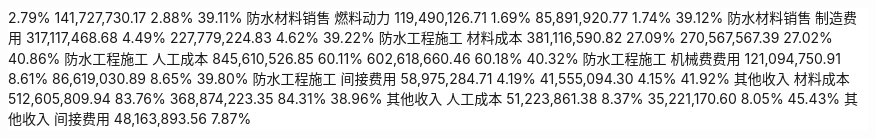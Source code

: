 2.79%
141,727,730.17
2.88%
39.11%
防水材料销售
燃料动力
119,490,126.71
1.69%
85,891,920.77
1.74%
39.12%
防水材料销售
制造费用
317,117,468.68
4.49%
227,779,224.83
4.62%
39.22%
防水工程施工
材料成本
381,116,590.82
27.09%
270,567,567.39
27.02%
40.86%
防水工程施工
人工成本
845,610,526.85
60.11%
602,618,660.46
60.18%
40.32%
防水工程施工
机械费费用
121,094,750.91
8.61%
86,619,030.89
8.65%
39.80%
防水工程施工
间接费用
58,975,284.71
4.19%
41,555,094.30
4.15%
41.92%
其他收入
材料成本
512,605,809.94
83.76%
368,874,223.35
84.31%
38.96%
其他收入
人工成本
51,223,861.38
8.37%
35,221,170.60
8.05%
45.43%
其他收入
间接费用
48,163,893.56
7.87%